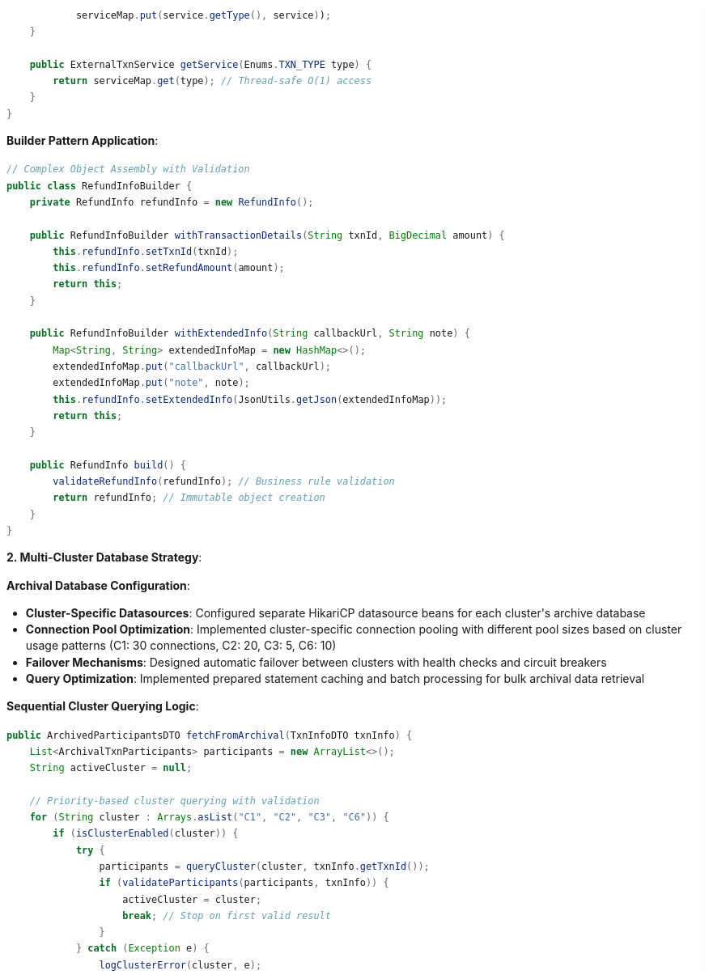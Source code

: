 ```java
            serviceMap.put(service.getType(), service));
    }
    
    public ExternalTxnService getService(Enums.TXN_TYPE type) {
        return serviceMap.get(type); // Thread-safe O(1) access
    }
}
```

**Builder Pattern Application**:
```java
// Complex Object Assembly with Validation
public class RefundInfoBuilder {
    private RefundInfo refundInfo = new RefundInfo();
    
    public RefundInfoBuilder withTransactionDetails(String txnId, BigDecimal amount) {
        this.refundInfo.setTxnId(txnId);
        this.refundInfo.setRefundAmount(amount);
        return this;
    }
    
    public RefundInfoBuilder withExtendedInfo(String callbackUrl, String note) {
        Map<String, String> extendedInfoMap = new HashMap<>();
        extendedInfoMap.put("callbackUrl", callbackUrl);
        extendedInfoMap.put("note", note);
        this.refundInfo.setExtendedInfo(JsonUtils.getJson(extendedInfoMap));
        return this;
    }
    
    public RefundInfo build() {
        validateRefundInfo(refundInfo); // Business rule validation
        return refundInfo; // Immutable object creation
    }
}
```

**2. Multi-Cluster Database Strategy**:

**Archival Database Configuration**:
- **Cluster-Specific Datasources**: Configured separate HikariCP datasource beans for each cluster's archive database
- **Connection Pool Optimization**: Implemented cluster-specific connection pooling with different pool sizes based on cluster usage patterns (C1: 30 connections, C2: 20, C3: 5, C6: 10)
- **Failover Mechanisms**: Designed automatic failover between clusters with health checks and circuit breakers
- **Query Optimization**: Implemented prepared statement caching and batch processing for bulk archival data retrieval

**Sequential Cluster Querying Logic**:
```java
public ArchivedParticipantsDTO fetchFromArchival(TxnInfoDTO txnInfo) {
    List<ArchivalTxnParticipants> participants = new ArrayList<>();
    String activeCluster = null;
    
    // Priority-based cluster querying with validation
    for (String cluster : Arrays.asList("C1", "C2", "C3", "C6")) {
        if (isClusterEnabled(cluster)) {
            try {
                participants = queryCluster(cluster, txnInfo.getTxnId());
                if (validateParticipants(participants, txnInfo)) {
                    activeCluster = cluster;
                    break; // Stop on first valid result
                }
            } catch (Exception e) {
                logClusterError(cluster, e);
```